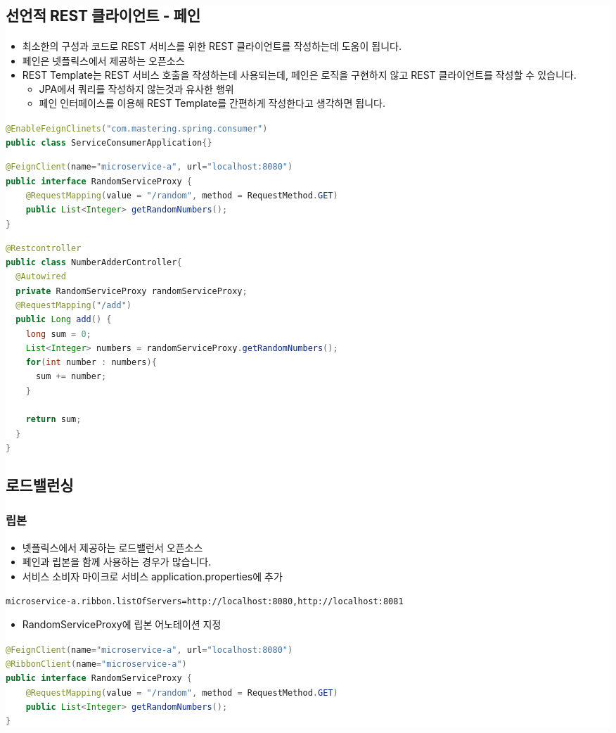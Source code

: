 ## 선언적 REST 클라이언트 - 페인

- 최소한의 구성과 코드로 REST 서비스를 위한 REST 클라이언트를 작성하는데 도움이 됩니다.
- 페인은 넷플릭스에서 제공하는 오픈소스
- REST Template는 REST 서비스 호출을 작성하는데 사용되는데, 페인은 로직을 구현하지 않고 REST 클라이언트를 작성할 수 있습니다.
  - JPA에서 쿼리를 작성하지 않는것과 유사한 행위
  - 페인 인터페이스를 이용해 REST Template를 간편하게 작성한다고 생각하면 됩니다.

```java
@EnableFeignClinets("com.mastering.spring.consumer")
public class ServiceConsumerApplication{}
```

```java
@FeignClient(name="microservice-a", url="localhost:8080")
public interface RandomServiceProxy {
	@RequestMapping(value = "/random", method = RequestMethod.GET)
	public List<Integer> getRandomNumbers();
}
```

```java
@Restcontroller
public class NumberAdderController{
  @Autowired
  private RandomServiceProxy randomServiceProxy;
  @RequestMapping("/add")
  public Long add() {
    long sum = 0;
    List<Integer> numbers = randomServiceProxy.getRandomNumbers();
    for(int number : numbers){
      sum += number;
    }
   
    return sum;
  }
}
```

## 로드밸런싱

### 립본

- 넷플릭스에서 제공하는 로드밸런서 오픈소스
- 페인과 립본을 함께 사용하는 경우가 많습니다.
- 서비스 소비자 마이크로 서비스 application.properties에 추가

```properties
microservice-a.ribbon.listOfServers=http://localhost:8080,http://localhost:8081
```

- RandomServiceProxy에 립본 어노테이션 지정

```java
@FeignClient(name="microservice-a", url="localhost:8080")
@RibbonClient(name="microservice-a")
public interface RandomServiceProxy {
	@RequestMapping(value = "/random", method = RequestMethod.GET)
	public List<Integer> getRandomNumbers();
}
```
